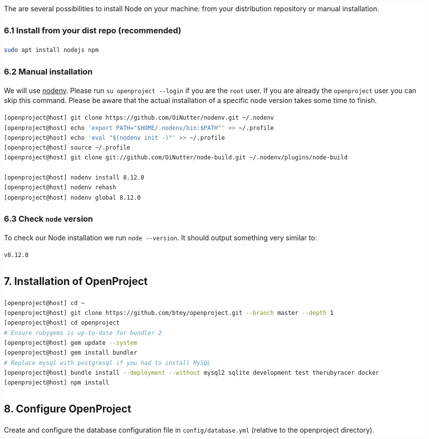The are several possibilities to install Node on your machine: from your distribution repository or manual installation.

### 6.1 Install from your dist repo (recommended)

```bash
sudo apt install nodejs npm
```

### 6.2 Manual installation

We will use [nodenv](https://github.com/OiNutter/nodenv#installation). Please run `su openproject --login` if you are the `root` user. If you are already the `openproject` user you can skip this command. Please be aware that the actual installation of a specific node version takes some time to finish.

```bash
[openproject@host] git clone https://github.com/OiNutter/nodenv.git ~/.nodenv
[openproject@host] echo 'export PATH="$HOME/.nodenv/bin:$PATH"' >> ~/.profile
[openproject@host] echo 'eval "$(nodenv init -)"' >> ~/.profile
[openproject@host] source ~/.profile
[openproject@host] git clone git://github.com/OiNutter/node-build.git ~/.nodenv/plugins/node-build

[openproject@host] nodenv install 8.12.0
[openproject@host] nodenv rehash
[openproject@host] nodenv global 8.12.0
```

### 6.3 Check `node` version

To check our Node installation we run `node --version`. It should output something very similar to:

```bash
v8.12.0
```

## 7. Installation of OpenProject

```bash
[openproject@host] cd ~
[openproject@host] git clone https://github.com/btey/openproject.git --branch master --depth 1
[openproject@host] cd openproject
# Ensure rubygems is up-to-date for bundler 2
[openproject@host] gem update --system
[openproject@host] gem install bundler
# Replace mysql with postgresql if you had to install MySQL
[openproject@host] bundle install --deployment --without mysql2 sqlite development test therubyracer docker
[openproject@host] npm install
```

## 8. Configure OpenProject

Create and configure the database configuration file in `config/database.yml` (relative to the openproject directory).
